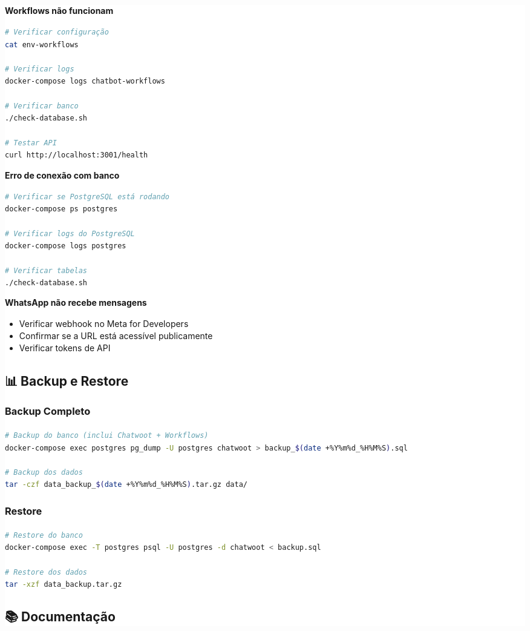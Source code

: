 **Workflows não funcionam**
```bash
# Verificar configuração
cat env-workflows

# Verificar logs
docker-compose logs chatbot-workflows

# Verificar banco
./check-database.sh

# Testar API
curl http://localhost:3001/health
```

**Erro de conexão com banco**
```bash
# Verificar se PostgreSQL está rodando
docker-compose ps postgres

# Verificar logs do PostgreSQL
docker-compose logs postgres

# Verificar tabelas
./check-database.sh
```

**WhatsApp não recebe mensagens**
- Verificar webhook no Meta for Developers
- Confirmar se a URL está acessível publicamente
- Verificar tokens de API

## 📊 Backup e Restore

### Backup Completo
```bash
# Backup do banco (inclui Chatwoot + Workflows)
docker-compose exec postgres pg_dump -U postgres chatwoot > backup_$(date +%Y%m%d_%H%M%S).sql

# Backup dos dados
tar -czf data_backup_$(date +%Y%m%d_%H%M%S).tar.gz data/
```

### Restore
```bash
# Restore do banco
docker-compose exec -T postgres psql -U postgres -d chatwoot < backup.sql

# Restore dos dados
tar -xzf data_backup.tar.gz
```

## 📚 Documentação
